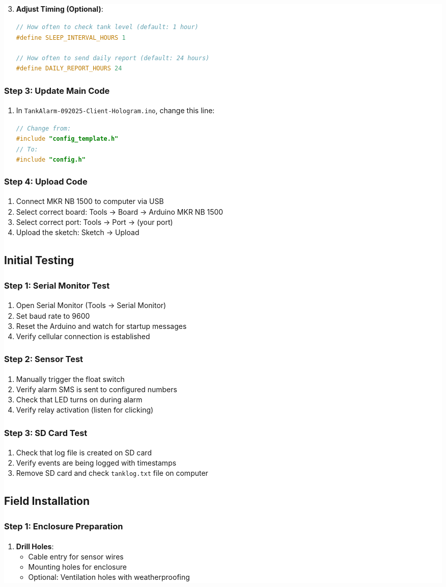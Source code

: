 3. **Adjust Timing (Optional)**:
   ```cpp
   // How often to check tank level (default: 1 hour)
   #define SLEEP_INTERVAL_HOURS 1
   
   // How often to send daily report (default: 24 hours)
   #define DAILY_REPORT_HOURS 24
   ```

### Step 3: Update Main Code
1. In `TankAlarm-092025-Client-Hologram.ino`, change this line:
   ```cpp
   // Change from:
   #include "config_template.h"
   // To:
   #include "config.h"
   ```

### Step 4: Upload Code
1. Connect MKR NB 1500 to computer via USB
2. Select correct board: Tools → Board → Arduino MKR NB 1500
3. Select correct port: Tools → Port → (your port)
4. Upload the sketch: Sketch → Upload

## Initial Testing

### Step 1: Serial Monitor Test
1. Open Serial Monitor (Tools → Serial Monitor)
2. Set baud rate to 9600
3. Reset the Arduino and watch for startup messages
4. Verify cellular connection is established

### Step 2: Sensor Test
1. Manually trigger the float switch
2. Verify alarm SMS is sent to configured numbers
3. Check that LED turns on during alarm
4. Verify relay activation (listen for clicking)

### Step 3: SD Card Test
1. Check that log file is created on SD card
2. Verify events are being logged with timestamps
3. Remove SD card and check `tanklog.txt` file on computer

## Field Installation

### Step 1: Enclosure Preparation
1. **Drill Holes**:
   - Cable entry for sensor wires
   - Mounting holes for enclosure
   - Optional: Ventilation holes with weatherproofing
